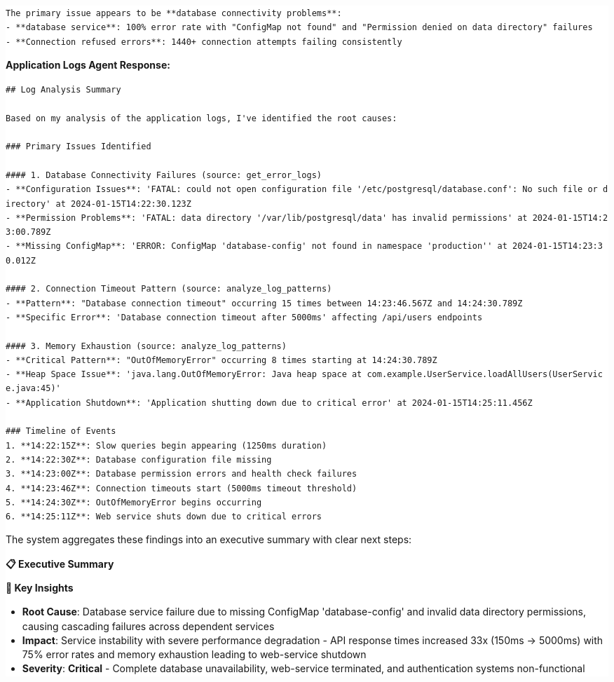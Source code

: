 ```
The primary issue appears to be **database connectivity problems**:
- **database service**: 100% error rate with "ConfigMap not found" and "Permission denied on data directory" failures
- **Connection refused errors**: 1440+ connection attempts failing consistently
```

**Application Logs Agent Response:**
```
## Log Analysis Summary

Based on my analysis of the application logs, I've identified the root causes:

### Primary Issues Identified

#### 1. Database Connectivity Failures (source: get_error_logs)
- **Configuration Issues**: 'FATAL: could not open configuration file '/etc/postgresql/database.conf': No such file or directory' at 2024-01-15T14:22:30.123Z
- **Permission Problems**: 'FATAL: data directory '/var/lib/postgresql/data' has invalid permissions' at 2024-01-15T14:23:00.789Z
- **Missing ConfigMap**: 'ERROR: ConfigMap 'database-config' not found in namespace 'production'' at 2024-01-15T14:23:30.012Z

#### 2. Connection Timeout Pattern (source: analyze_log_patterns)
- **Pattern**: "Database connection timeout" occurring 15 times between 14:23:46.567Z and 14:24:30.789Z
- **Specific Error**: 'Database connection timeout after 5000ms' affecting /api/users endpoints

#### 3. Memory Exhaustion (source: analyze_log_patterns)
- **Critical Pattern**: "OutOfMemoryError" occurring 8 times starting at 14:24:30.789Z
- **Heap Space Issue**: 'java.lang.OutOfMemoryError: Java heap space at com.example.UserService.loadAllUsers(UserService.java:45)'
- **Application Shutdown**: 'Application shutting down due to critical error' at 2024-01-15T14:25:11.456Z

### Timeline of Events
1. **14:22:15Z**: Slow queries begin appearing (1250ms duration)
2. **14:22:30Z**: Database configuration file missing
3. **14:23:00Z**: Database permission errors and health check failures
4. **14:23:46Z**: Connection timeouts start (5000ms timeout threshold)
5. **14:24:30Z**: OutOfMemoryError begins occurring
6. **14:25:11Z**: Web service shuts down due to critical errors
```

The system aggregates these findings into an executive summary with clear next steps:

**📋 Executive Summary**

**🎯 Key Insights**
- **Root Cause**: Database service failure due to missing ConfigMap 'database-config' and invalid data directory permissions, causing cascading failures across dependent services
- **Impact**: Service instability with severe performance degradation - API response times increased 33x (150ms → 5000ms) with 75% error rates and memory exhaustion leading to web-service shutdown
- **Severity**: **Critical** - Complete database unavailability, web-service terminated, and authentication systems non-functional
